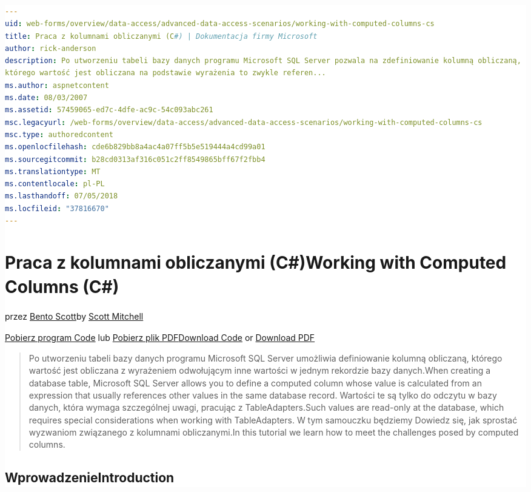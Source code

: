 ```yaml
---
uid: web-forms/overview/data-access/advanced-data-access-scenarios/working-with-computed-columns-cs
title: Praca z kolumnami obliczanymi (C#) | Dokumentacja firmy Microsoft
author: rick-anderson
description: Po utworzeniu tabeli bazy danych programu Microsoft SQL Server pozwala na zdefiniowanie kolumną obliczaną, którego wartość jest obliczana na podstawie wyrażenia to zwykle referen...
ms.author: aspnetcontent
ms.date: 08/03/2007
ms.assetid: 57459065-ed7c-4dfe-ac9c-54c093abc261
msc.legacyurl: /web-forms/overview/data-access/advanced-data-access-scenarios/working-with-computed-columns-cs
msc.type: authoredcontent
ms.openlocfilehash: cde6b829bb8a4ac4a07ff5b5e519444a4cd99a01
ms.sourcegitcommit: b28cd0313af316c051c2ff8549865bff67f2fbb4
ms.translationtype: MT
ms.contentlocale: pl-PL
ms.lasthandoff: 07/05/2018
ms.locfileid: "37816670"
---
```

<a name="working-with-computed-columns-c"></a><span data-ttu-id="a4ace-103">Praca z kolumnami obliczanymi (C#)</span><span class="sxs-lookup"><span data-stu-id="a4ace-103">Working with Computed Columns (C#)</span></span>
====================
<span data-ttu-id="a4ace-104">przez [Bento Scott](https://twitter.com/ScottOnWriting)</span><span class="sxs-lookup"><span data-stu-id="a4ace-104">by [Scott Mitchell](https://twitter.com/ScottOnWriting)</span></span>

<span data-ttu-id="a4ace-105">[Pobierz program Code](http://download.microsoft.com/download/3/9/f/39f92b37-e92e-4ab3-909e-b4ef23d01aa3/ASPNET_Data_Tutorial_71_CS.zip) lub [Pobierz plik PDF](working-with-computed-columns-cs/_static/datatutorial71cs1.pdf)</span><span class="sxs-lookup"><span data-stu-id="a4ace-105">[Download Code](http://download.microsoft.com/download/3/9/f/39f92b37-e92e-4ab3-909e-b4ef23d01aa3/ASPNET_Data_Tutorial_71_CS.zip) or [Download PDF](working-with-computed-columns-cs/_static/datatutorial71cs1.pdf)</span></span>

> <span data-ttu-id="a4ace-106">Po utworzeniu tabeli bazy danych programu Microsoft SQL Server umożliwia definiowanie kolumną obliczaną, którego wartość jest obliczana z wyrażeniem odwołującym inne wartości w jednym rekordzie bazy danych.</span><span class="sxs-lookup"><span data-stu-id="a4ace-106">When creating a database table, Microsoft SQL Server allows you to define a computed column whose value is calculated from an expression that usually references other values in the same database record.</span></span> <span data-ttu-id="a4ace-107">Wartości te są tylko do odczytu w bazy danych, która wymaga szczególnej uwagi, pracując z TableAdapters.</span><span class="sxs-lookup"><span data-stu-id="a4ace-107">Such values are read-only at the database, which requires special considerations when working with TableAdapters.</span></span> <span data-ttu-id="a4ace-108">W tym samouczku będziemy Dowiedz się, jak sprostać wyzwaniom związanego z kolumnami obliczanymi.</span><span class="sxs-lookup"><span data-stu-id="a4ace-108">In this tutorial we learn how to meet the challenges posed by computed columns.</span></span>


## <a name="introduction"></a><span data-ttu-id="a4ace-109">Wprowadzenie</span><span class="sxs-lookup"><span data-stu-id="a4ace-109">Introduction</span></span>
